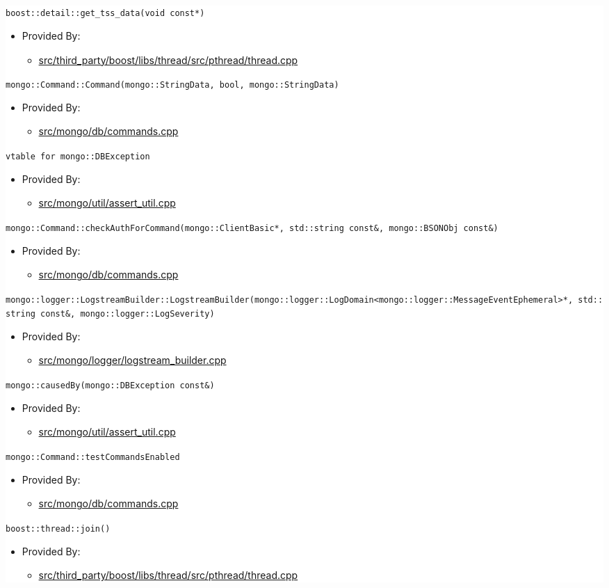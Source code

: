 <div></div>

    boost::detail::get_tss_data(void const*)

- Provided By:

    - [src/third\_party/boost/libs/thread/src/pthread/thread.cpp](../boost\_thread)

<div></div>

    mongo::Command::Command(mongo::StringData, bool, mongo::StringData)

- Provided By:

    - [src/mongo/db/commands.cpp](../database\_commands)

<div></div>

    vtable for mongo::DBException

- Provided By:

    - [src/mongo/util/assert\_util.cpp](../utilities)

<div></div>

    mongo::Command::checkAuthForCommand(mongo::ClientBasic*, std::string const&, mongo::BSONObj const&)

- Provided By:

    - [src/mongo/db/commands.cpp](../database\_commands)

<div></div>

    mongo::logger::LogstreamBuilder::LogstreamBuilder(mongo::logger::LogDomain<mongo::logger::MessageEventEphemeral>*, std::string const&, mongo::logger::LogSeverity)

- Provided By:

    - [src/mongo/logger/logstream\_builder.cpp](../logging\_system)

<div></div>

    mongo::causedBy(mongo::DBException const&)

- Provided By:

    - [src/mongo/util/assert\_util.cpp](../utilities)

<div></div>

    mongo::Command::testCommandsEnabled

- Provided By:

    - [src/mongo/db/commands.cpp](../database\_commands)

<div></div>

    boost::thread::join()

- Provided By:

    - [src/third\_party/boost/libs/thread/src/pthread/thread.cpp](../boost\_thread)
